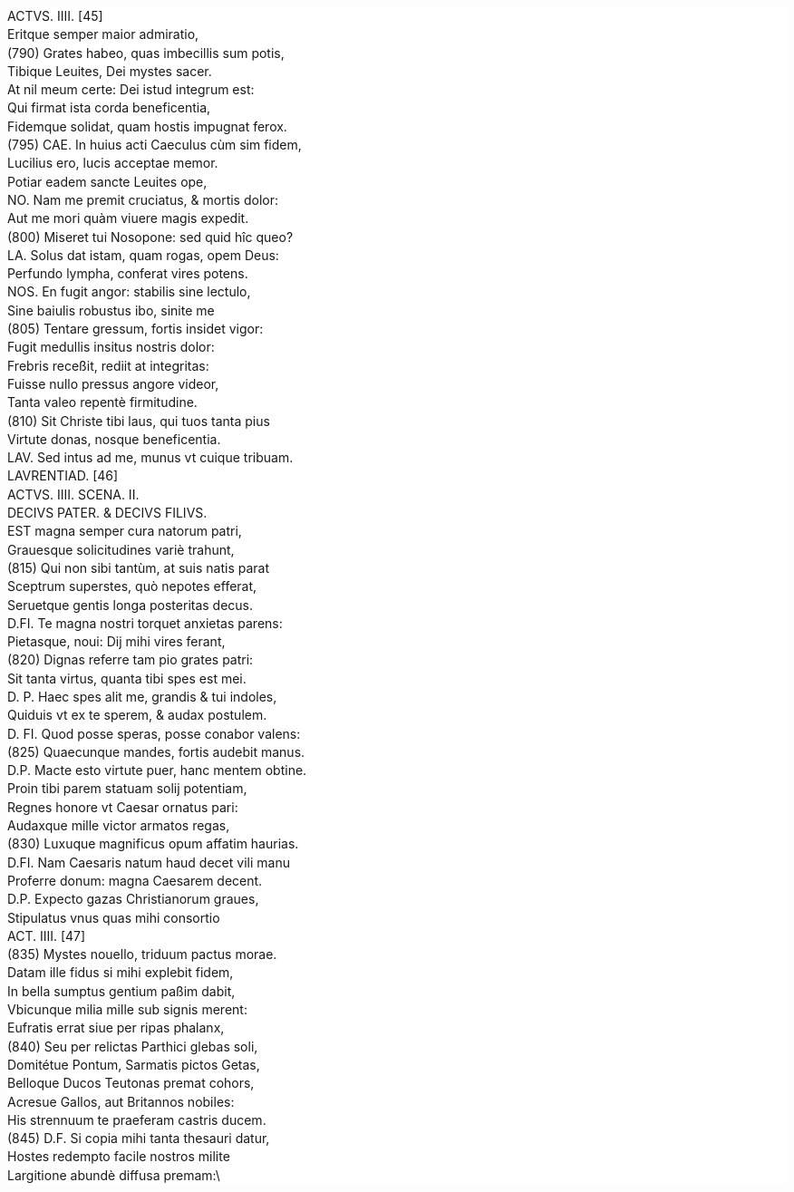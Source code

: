 ACTVS. IIII. \[45\]\
Eritque semper maior admiratio,\
(790) Grates habeo, quas imbecillis sum potis,\
Tibique Leuites, Dei mystes sacer.\
At nil meum certe: Dei istud integrum est:\
Qui firmat ista corda beneficentia,\
Fidemque solidat, quam hostis impugnat ferox.\
(795) CAE. In huius acti Caeculus cùm sim fidem,\
Lucilius ero, lucis acceptae memor.\
Potiar eadem sancte Leuites ope,\
NO. Nam me premit cruciatus, & mortis dolor:\
Aut me mori quàm viuere magis expedit.\
(800) Miseret tui Nosopone: sed quid hîc queo?\
LA. Solus dat istam, quam rogas, opem Deus:\
Perfundo lympha, conferat vires potens.\
NOS. En fugit angor: stabilis sine lectulo,\
Sine baiulis robustus ibo, sinite me\
(805) Tentare gressum, fortis insidet vigor:\
Fugit medullis insitus nostris dolor:\
Frebris receßit, rediit at integritas:\
Fuisse nullo pressus angore videor,\
Tanta valeo repentè firmitudine.\
(810) Sit Christe tibi laus, qui tuos tanta pius\
Virtute donas, nosque beneficentia.\
LAV. Sed intus ad me, munus vt cuique tribuam.\
LAVRENTIAD. \[46\]\
ACTVS. IIII. SCENA. II.\
DECIVS PATER. & DECIVS FILIVS.\
EST magna semper cura natorum patri,\
Grauesque solicitudines variè trahunt,\
(815) Qui non sibi tantùm, at suis natis parat\
Sceptrum superstes, quò nepotes efferat,\
Seruetque gentis longa posteritas decus.\
D.FI. Te magna nostri torquet anxietas parens:\
Pietasque, noui: Dij mihi vires ferant,\
(820) Dignas referre tam pio grates patri:\
Sit tanta virtus, quanta tibi spes est mei.\
D. P. Haec spes alit me, grandis & tui indoles,\
Quiduis vt ex te sperem, & audax postulem.\
D. FI. Quod posse speras, posse conabor valens:\
(825) Quaecunque mandes, fortis audebit manus.\
D.P. Macte esto virtute puer, hanc mentem obtine.\
Proin tibi parem statuam solij potentiam,\
Regnes honore vt Caesar ornatus pari:\
Audaxque mille victor armatos regas,\
(830) Luxuque magnificus opum affatim haurias.\
D.FI. Nam Caesaris natum haud decet vili manu\
Proferre donum: magna Caesarem decent.\
D.P. Expecto gazas Christianorum graues,\
Stipulatus vnus quas mihi consortio\
ACT. IIII. \[47\]\
(835) Mystes nouello, triduum pactus morae.\
Datam ille fidus si mihi explebit fidem,\
In bella sumptus gentium paßim dabit,\
Vbicunque milia mille sub signis merent:\
Eufratis errat siue per ripas phalanx,\
(840) Seu per relictas Parthici glebas soli,\
Domitétue Pontum, Sarmatis pictos Getas,\
Belloque Ducos Teutonas premat cohors,\
Acresue Gallos, aut Britannos nobiles:\
His strennuum te praeferam castris ducem.\
(845) D.F. Si copia mihi tanta thesauri datur,\
Hostes redempto facile nostros milite\
Largitione abundè diffusa premam:\
